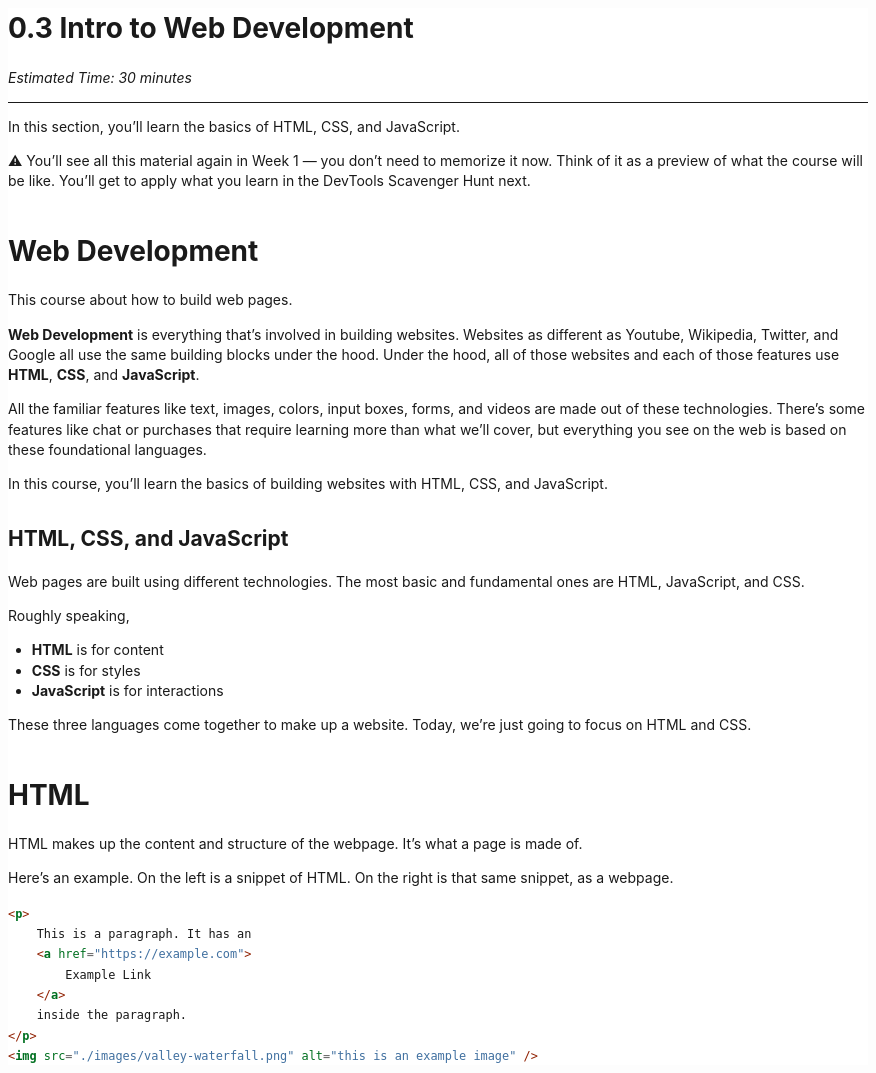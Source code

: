 # 0.3 Intro to Web Development

*Estimated Time: 30 minutes*

---

In this section, you’ll learn the basics of HTML, CSS, and JavaScript.

<aside>
⚠️ You’ll see all this material again in Week 1 — you don’t need to memorize it now. Think of it as a preview of what the course will be like. You’ll get to apply what you learn in the DevTools Scavenger Hunt next.

</aside>

# Web Development

This course about how to build web pages.

**Web Development** is everything that’s involved in building websites. Websites as different as Youtube, Wikipedia, Twitter, and Google all use the same building blocks under the hood. Under the hood, all of those websites and each of those features use **HTML**, **CSS**, and **JavaScript**.

All the familiar features like text, images, colors, input boxes, forms, and videos are made out of these technologies. There’s some features like chat or purchases that require learning more than what we’ll cover, but everything you see on the web is based on these foundational languages.

In this course, you’ll learn the basics of building websites with HTML, CSS, and JavaScript.

## HTML, CSS, and JavaScript

Web pages are built using different technologies. The most basic and fundamental ones are HTML, JavaScript, and CSS.

Roughly speaking,

- **HTML** is for content
- **CSS** is for styles
- **JavaScript** is for interactions

These three languages come together to make up a website. Today, we’re just going to focus on HTML and CSS.

# HTML

HTML makes up the content and structure of the webpage. It’s what a page is made of.

Here’s an example. On the left is a snippet of HTML. On the right is that same snippet, as a webpage.

```html
<p>
	This is a paragraph. It has an 
	<a href="https://example.com">
		Example Link
	</a> 
	inside the paragraph.
</p>
<img src="./images/valley-waterfall.png" alt="this is an example image" />
```
